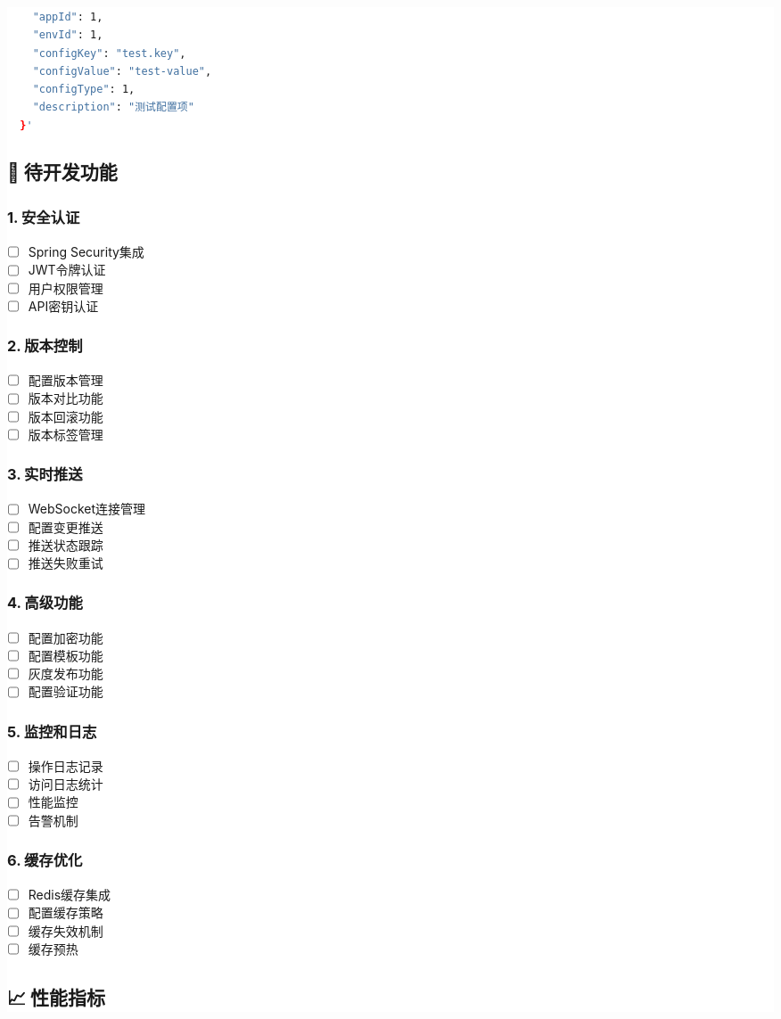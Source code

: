 ```bash
    "appId": 1,
    "envId": 1,
    "configKey": "test.key",
    "configValue": "test-value",
    "configType": 1,
    "description": "测试配置项"
  }'
```

## 🔄 待开发功能

### 1. 安全认证
- [ ] Spring Security集成
- [ ] JWT令牌认证
- [ ] 用户权限管理
- [ ] API密钥认证

### 2. 版本控制
- [ ] 配置版本管理
- [ ] 版本对比功能
- [ ] 版本回滚功能
- [ ] 版本标签管理

### 3. 实时推送
- [ ] WebSocket连接管理
- [ ] 配置变更推送
- [ ] 推送状态跟踪
- [ ] 推送失败重试

### 4. 高级功能
- [ ] 配置加密功能
- [ ] 配置模板功能
- [ ] 灰度发布功能
- [ ] 配置验证功能

### 5. 监控和日志
- [ ] 操作日志记录
- [ ] 访问日志统计
- [ ] 性能监控
- [ ] 告警机制

### 6. 缓存优化
- [ ] Redis缓存集成
- [ ] 配置缓存策略
- [ ] 缓存失效机制
- [ ] 缓存预热

## 📈 性能指标
